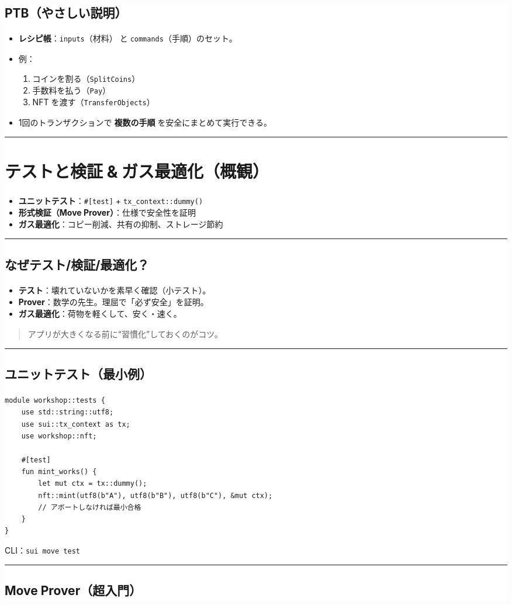 ## PTB（やさしい説明）

* **レシピ帳**：`inputs`（材料） と `commands`（手順）のセット。
* 例：

  1. コインを割る（`SplitCoins`）
  2. 手数料を払う（`Pay`）
  3. NFT を渡す（`TransferObjects`）
* 1回のトランザクションで **複数の手順** を安全にまとめて実行できる。

---

# テストと検証 & ガス最適化（概観）

* **ユニットテスト**：`#[test]` + `tx_context::dummy()`
* **形式検証（Move Prover）**：仕様で安全性を証明
* **ガス最適化**：コピー削減、共有の抑制、ストレージ節約

---

## なぜテスト/検証/最適化？

* **テスト**：壊れていないかを素早く確認（小テスト）。
* **Prover**：数学の先生。理屈で「必ず安全」を証明。
* **ガス最適化**：荷物を軽くして、安く・速く。

> アプリが大きくなる前に“習慣化”しておくのがコツ。

---

## ユニットテスト（最小例）

```move
module workshop::tests {
    use std::string::utf8;
    use sui::tx_context as tx;
    use workshop::nft;

    #[test]
    fun mint_works() {
        let mut ctx = tx::dummy();
        nft::mint(utf8(b"A"), utf8(b"B"), utf8(b"C"), &mut ctx);
        // アボートしなければ最小合格
    }
}
```

CLI：`sui move test`

---

## Move Prover（超入門）

